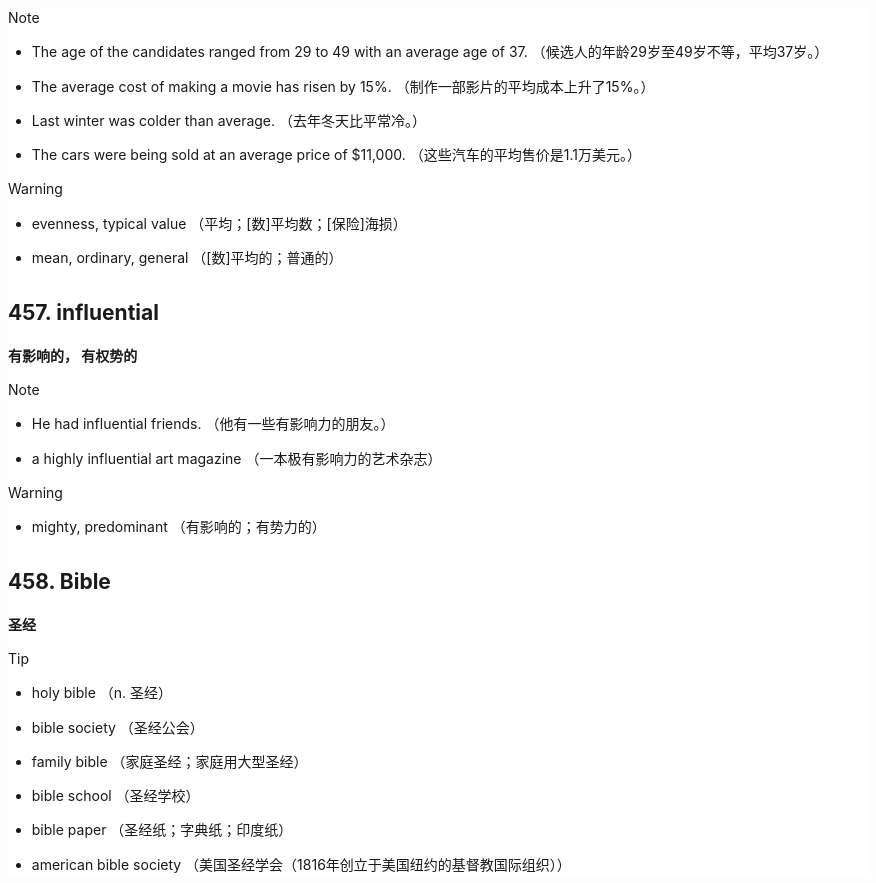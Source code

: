 > [!NOTE]
>
> - The age of the candidates ranged from 29 to 49 with an average age of 37. （候选人的年龄29岁至49岁不等，平均37岁。）
>
> - The average cost of making a movie has risen by 15%. （制作一部影片的平均成本上升了15%。）
>
> - Last winter was colder than average. （去年冬天比平常冷。）
>
> - The cars were being sold at an average price of $11,000. （这些汽车的平均售价是1.1万美元。）
>

> [!WARNING]
>
> - evenness, typical value （平均；[数]平均数；[保险]海损）
>
> - mean, ordinary, general （[数]平均的；普通的）
>

## 457. influential

**有影响的， 有权势的**

> [!NOTE]
>
> - He had influential friends. （他有一些有影响力的朋友。）
>
> - a highly influential art magazine （一本极有影响力的艺术杂志）
>

> [!WARNING]
>
> - mighty, predominant （有影响的；有势力的）
>

## 458. Bible

**圣经**

> [!TIP]
>
> - holy bible （n. 圣经）
>
> - bible society （圣经公会）
>
> - family bible （家庭圣经；家庭用大型圣经）
>
> - bible school （圣经学校）
>
> - bible paper （圣经纸；字典纸；印度纸）
>
> - american bible society （美国圣经学会（1816年创立于美国纽约的基督教国际组织））
>
